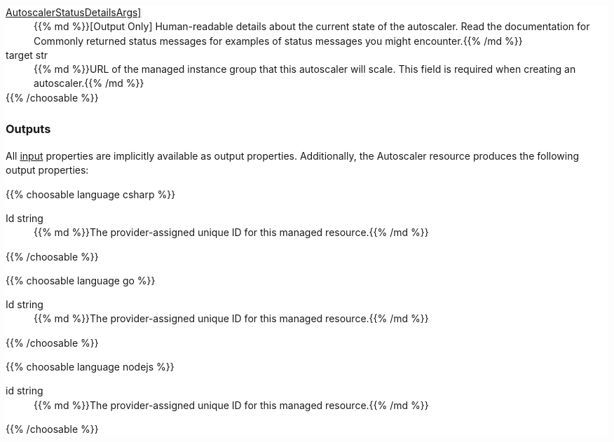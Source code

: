 </span>
        <span class="property-indicator"></span>
        <span class="property-type"><a href="#autoscalerstatusdetails">Autoscaler<wbr>Status<wbr>Details<wbr>Args]</a></span>
    </dt>
    <dd>{{% md %}}[Output Only] Human-readable details about the current state of the autoscaler. Read the documentation for Commonly returned status messages for examples of status messages you might encounter.{{% /md %}}</dd><dt class="property-optional"
            title="Optional">
        <span id="target_python">
<a href="#target_python" style="color: inherit; text-decoration: inherit;">target</a>
</span>
        <span class="property-indicator"></span>
        <span class="property-type">str</span>
    </dt>
    <dd>{{% md %}}URL of the managed instance group that this autoscaler will scale. This field is required when creating an autoscaler.{{% /md %}}</dd></dl>
{{% /choosable %}}


### Outputs

All [input](#inputs) properties are implicitly available as output properties. Additionally, the Autoscaler resource produces the following output properties:



{{% choosable language csharp %}}
<dl class="resources-properties"><dt class="property-"
            title="">
        <span id="id_csharp">
<a href="#id_csharp" style="color: inherit; text-decoration: inherit;">Id</a>
</span>
        <span class="property-indicator"></span>
        <span class="property-type">string</span>
    </dt>
    <dd>{{% md %}}The provider-assigned unique ID for this managed resource.{{% /md %}}</dd></dl>
{{% /choosable %}}

{{% choosable language go %}}
<dl class="resources-properties"><dt class="property-"
            title="">
        <span id="id_go">
<a href="#id_go" style="color: inherit; text-decoration: inherit;">Id</a>
</span>
        <span class="property-indicator"></span>
        <span class="property-type">string</span>
    </dt>
    <dd>{{% md %}}The provider-assigned unique ID for this managed resource.{{% /md %}}</dd></dl>
{{% /choosable %}}

{{% choosable language nodejs %}}
<dl class="resources-properties"><dt class="property-"
            title="">
        <span id="id_nodejs">
<a href="#id_nodejs" style="color: inherit; text-decoration: inherit;">id</a>
</span>
        <span class="property-indicator"></span>
        <span class="property-type">string</span>
    </dt>
    <dd>{{% md %}}The provider-assigned unique ID for this managed resource.{{% /md %}}</dd></dl>
{{% /choosable %}}
